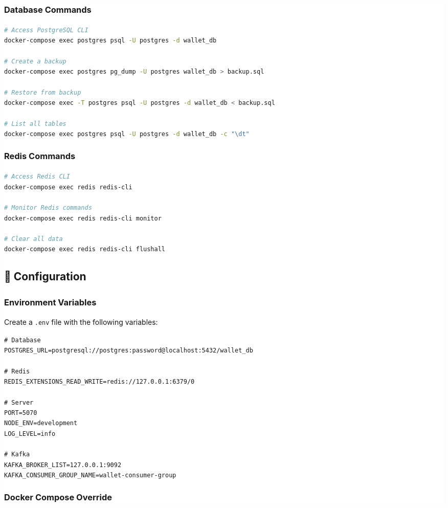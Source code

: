 ### Database Commands

```bash
# Access PostgreSQL CLI
docker-compose exec postgres psql -U postgres -d wallet_db

# Create a backup
docker-compose exec postgres pg_dump -U postgres wallet_db > backup.sql

# Restore from backup
docker-compose exec -T postgres psql -U postgres -d wallet_db < backup.sql

# List all tables
docker-compose exec postgres psql -U postgres -d wallet_db -c "\dt"
```

### Redis Commands

```bash
# Access Redis CLI
docker-compose exec redis redis-cli

# Monitor Redis commands
docker-compose exec redis redis-cli monitor

# Clear all data
docker-compose exec redis redis-cli flushall
```

## 🔧 Configuration

### Environment Variables

Create a `.env` file with the following variables:

```env
# Database
POSTGRES_URL=postgresql://postgres:password@localhost:5432/wallet_db

# Redis
REDIS_EXTENSIONS_READ_WRITE=redis://127.0.0.1:6379/0

# Server
PORT=5070
NODE_ENV=development
LOG_LEVEL=info

# Kafka
KAFKA_BROKER_LIST=127.0.0.1:9092
KAFKA_CONSUMER_GROUP_NAME=wallet-consumer-group
```

### Docker Compose Override
